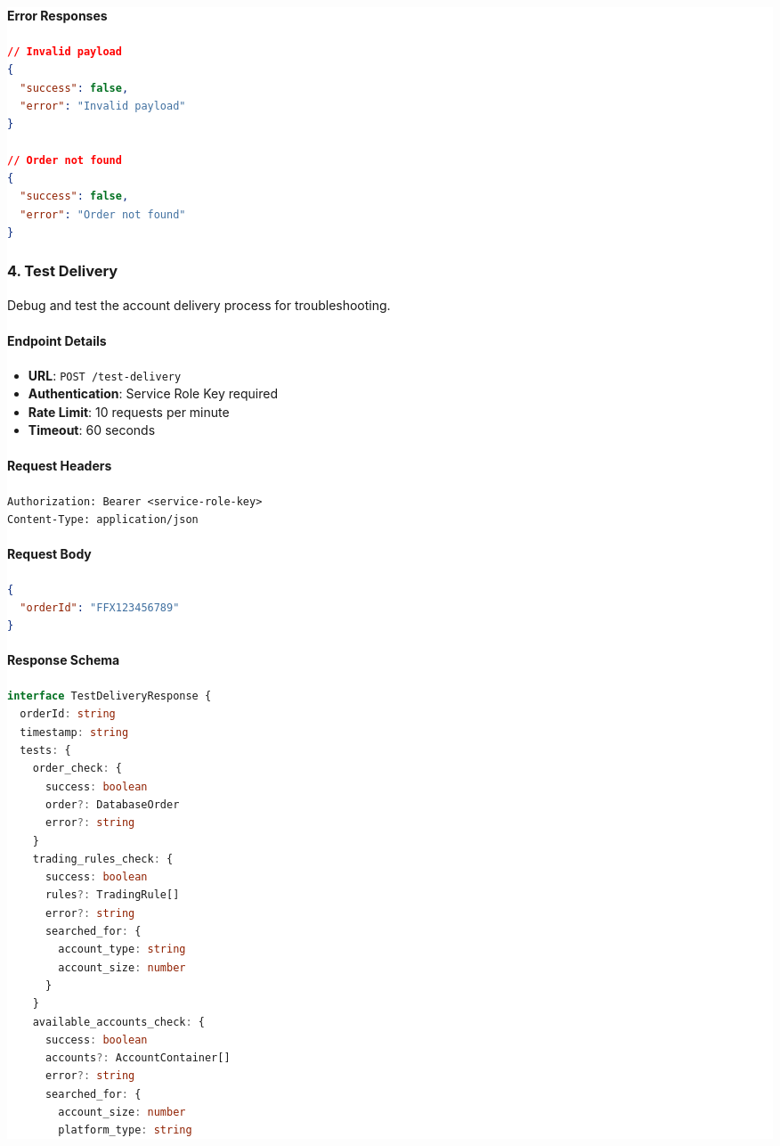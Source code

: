 #### Error Responses
```json
// Invalid payload
{
  "success": false,
  "error": "Invalid payload"
}

// Order not found
{
  "success": false,
  "error": "Order not found"
}
```

### 4. Test Delivery

Debug and test the account delivery process for troubleshooting.

#### Endpoint Details
- **URL**: `POST /test-delivery`
- **Authentication**: Service Role Key required
- **Rate Limit**: 10 requests per minute
- **Timeout**: 60 seconds

#### Request Headers
```http
Authorization: Bearer <service-role-key>
Content-Type: application/json
```

#### Request Body
```json
{
  "orderId": "FFX123456789"
}
```

#### Response Schema
```typescript
interface TestDeliveryResponse {
  orderId: string
  timestamp: string
  tests: {
    order_check: {
      success: boolean
      order?: DatabaseOrder
      error?: string
    }
    trading_rules_check: {
      success: boolean
      rules?: TradingRule[]
      error?: string
      searched_for: {
        account_type: string
        account_size: number
      }
    }
    available_accounts_check: {
      success: boolean
      accounts?: AccountContainer[]
      error?: string
      searched_for: {
        account_size: number
        platform_type: string
```